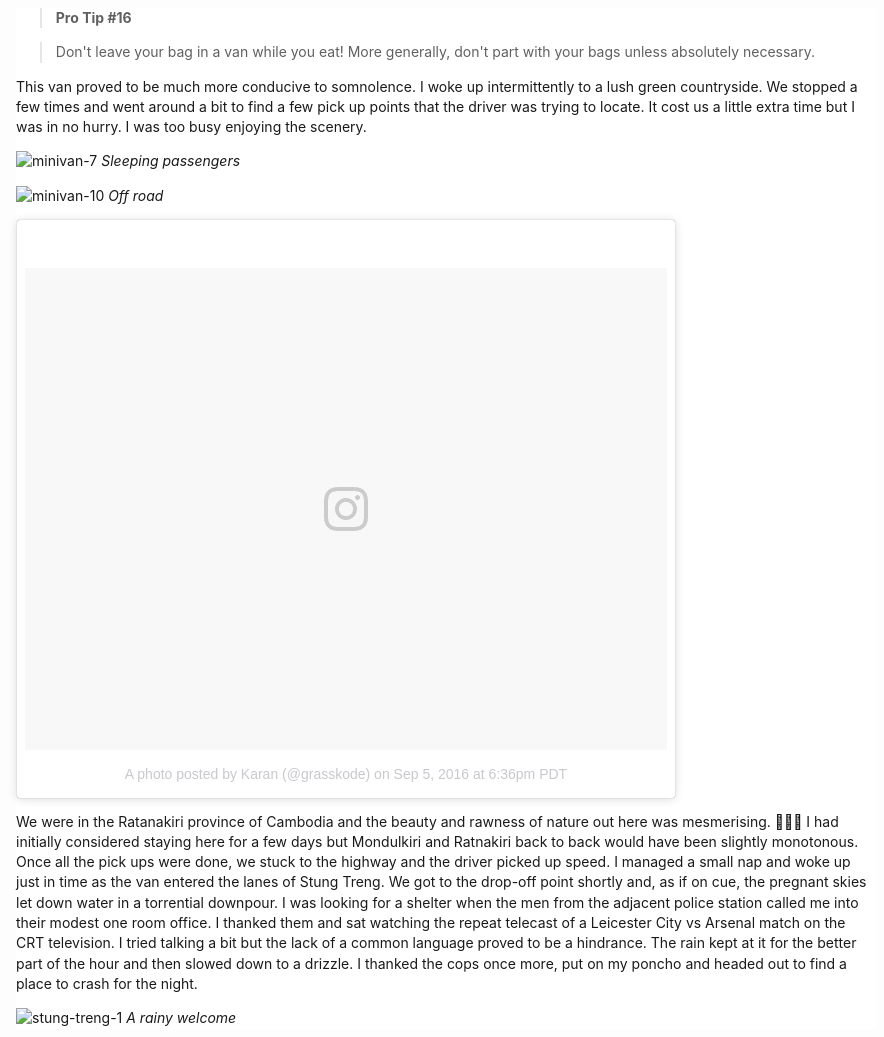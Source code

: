 > **Pro Tip #16**

> Don't leave your bag in a van while you eat! More generally, don't part with your bags unless absolutely necessary.

This van proved to be much more conducive to somnolence. I woke up intermittently to a lush green countryside. We stopped a few times and went around a bit to find a few pick up points that the driver was trying to locate. It cost us a little extra time but I was in no hurry. I was too busy enjoying the scenery. 

<p class="postimg">
	<img src="https://c5.staticflickr.com/1/442/31384214340_e66eb52804.jpg" alt="minivan-7">
	<em>Sleeping passengers</em>
</p>

<p class="postimg">
	<img src="https://c7.staticflickr.com/1/330/30914951974_cb0f45ce0a.jpg" alt="minivan-10">
	<em>Off road</em>
</p>

<blockquote class="instagram-media" data-instgrm-version="7" style=" background:#FFF; border:0; border-radius:3px; box-shadow:0 0 1px 0 rgba(0,0,0,0.5),0 1px 10px 0 rgba(0,0,0,0.15); margin: 1px; max-width:658px; padding:0; width:99.375%; width:-webkit-calc(100% - 2px); width:calc(100% - 2px);"><div style="padding:8px;"> <div style=" background:#F8F8F8; line-height:0; margin-top:40px; padding:37.5% 0; text-align:center; width:100%;"> <div style=" background:url(data:image/png;base64,iVBORw0KGgoAAAANSUhEUgAAACwAAAAsCAMAAAApWqozAAAABGdBTUEAALGPC/xhBQAAAAFzUkdCAK7OHOkAAAAMUExURczMzPf399fX1+bm5mzY9AMAAADiSURBVDjLvZXbEsMgCES5/P8/t9FuRVCRmU73JWlzosgSIIZURCjo/ad+EQJJB4Hv8BFt+IDpQoCx1wjOSBFhh2XssxEIYn3ulI/6MNReE07UIWJEv8UEOWDS88LY97kqyTliJKKtuYBbruAyVh5wOHiXmpi5we58Ek028czwyuQdLKPG1Bkb4NnM+VeAnfHqn1k4+GPT6uGQcvu2h2OVuIf/gWUFyy8OWEpdyZSa3aVCqpVoVvzZZ2VTnn2wU8qzVjDDetO90GSy9mVLqtgYSy231MxrY6I2gGqjrTY0L8fxCxfCBbhWrsYYAAAAAElFTkSuQmCC); display:block; height:44px; margin:0 auto -44px; position:relative; top:-22px; width:44px;"></div></div><p style=" color:#c9c8cd; font-family:Arial,sans-serif; font-size:14px; line-height:17px; margin-bottom:0; margin-top:8px; overflow:hidden; padding:8px 0 7px; text-align:center; text-overflow:ellipsis; white-space:nowrap;"><a href="https://www.instagram.com/p/BJ_wrXzBByl/" style=" color:#c9c8cd; font-family:Arial,sans-serif; font-size:14px; font-style:normal; font-weight:normal; line-height:17px; text-decoration:none;" target="_blank">A photo posted by Karan (@grasskode)</a> on <time style=" font-family:Arial,sans-serif; font-size:14px; line-height:17px;" datetime="2016-09-06T01:36:18+00:00">Sep 5, 2016 at 6:36pm PDT</time></p></div></blockquote>
<script async defer src="//platform.instagram.com/en_US/embeds.js"></script>

We were in the Ratanakiri province of Cambodia and the beauty and rawness of nature out here was mesmerising. 🌳💚🌳 I had initially considered staying here for a few days but Mondulkiri and Ratnakiri back to back would have been slightly monotonous. Once all the pick ups were done, we stuck to the highway and the driver picked up speed. I managed a small nap and woke up just in time as the van entered the lanes of Stung Treng. We got to the drop-off point shortly and, as if on cue, the pregnant skies let down water in a torrential downpour. I was looking for a shelter when the men from the adjacent police station called me into their modest one room office. I thanked them and sat watching the repeat telecast of a Leicester City vs Arsenal match on the CRT television. I tried talking a bit but the lack of a common language proved to be a hindrance. The rain kept at it for the better part of the hour and then slowed down to a drizzle. I thanked the cops once more, put on my poncho and headed out to find a place to crash for the night.

<p class="postimg">
	<img src="https://c3.staticflickr.com/1/518/30914950434_8bf10fb04d.jpg" alt="stung-treng-1">
	<em>A rainy welcome</em>
</p>
